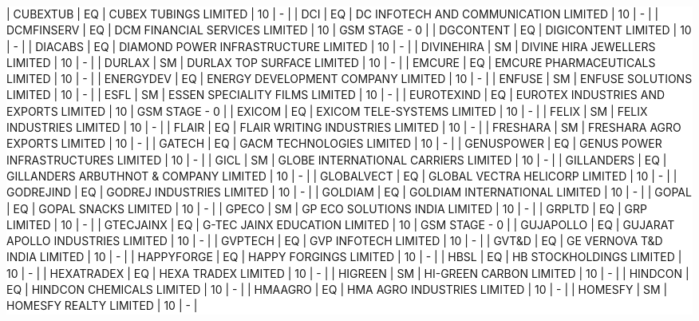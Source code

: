 | CUBEXTUB | EQ | CUBEX TUBINGS LIMITED | 10 | - |
| DCI | EQ | DC INFOTECH AND COMMUNICATION LIMITED | 10 | - |
| DCMFINSERV | EQ | DCM FINANCIAL SERVICES LIMITED | 10 | GSM STAGE - 0 |
| DGCONTENT | EQ | DIGICONTENT LIMITED | 10 | - |
| DIACABS | EQ | DIAMOND POWER INFRASTRUCTURE LIMITED | 10 | - |
| DIVINEHIRA | SM | DIVINE HIRA JEWELLERS LIMITED | 10 | - |
| DURLAX | SM | DURLAX TOP SURFACE LIMITED | 10 | - |
| EMCURE | EQ | EMCURE PHARMACEUTICALS LIMITED | 10 | - |
| ENERGYDEV | EQ | ENERGY DEVELOPMENT COMPANY LIMITED | 10 | - |
| ENFUSE | SM | ENFUSE SOLUTIONS LIMITED | 10 | - |
| ESFL | SM | ESSEN SPECIALITY FILMS LIMITED | 10 | - |
| EUROTEXIND | EQ | EUROTEX INDUSTRIES AND EXPORTS LIMITED | 10 | GSM STAGE - 0 |
| EXICOM | EQ | EXICOM TELE-SYSTEMS LIMITED | 10 | - |
| FELIX | SM | FELIX INDUSTRIES LIMITED | 10 | - |
| FLAIR | EQ | FLAIR WRITING INDUSTRIES LIMITED | 10 | - |
| FRESHARA | SM | FRESHARA AGRO EXPORTS LIMITED | 10 | - |
| GATECH | EQ | GACM TECHNOLOGIES LIMITED | 10 | - |
| GENUSPOWER | EQ | GENUS POWER INFRASTRUCTURES LIMITED | 10 | - |
| GICL | SM | GLOBE INTERNATIONAL CARRIERS LIMITED | 10 | - |
| GILLANDERS | EQ | GILLANDERS ARBUTHNOT & COMPANY LIMITED | 10 | - |
| GLOBALVECT | EQ | GLOBAL VECTRA HELICORP LIMITED | 10 | - |
| GODREJIND | EQ | GODREJ INDUSTRIES LIMITED | 10 | - |
| GOLDIAM | EQ | GOLDIAM INTERNATIONAL LIMITED | 10 | - |
| GOPAL | EQ | GOPAL SNACKS LIMITED | 10 | - |
| GPECO | SM | GP ECO SOLUTIONS INDIA LIMITED | 10 | - |
| GRPLTD | EQ | GRP LIMITED | 10 | - |
| GTECJAINX | EQ | G-TEC JAINX EDUCATION LIMITED | 10 | GSM STAGE - 0 |
| GUJAPOLLO | EQ | GUJARAT APOLLO INDUSTRIES LIMITED | 10 | - |
| GVPTECH | EQ | GVP INFOTECH LIMITED | 10 | - |
| GVT&D | EQ | GE VERNOVA T&D INDIA LIMITED | 10 | - |
| HAPPYFORGE | EQ | HAPPY FORGINGS LIMITED | 10 | - |
| HBSL | EQ | HB STOCKHOLDINGS LIMITED | 10 | - |
| HEXATRADEX | EQ | HEXA TRADEX LIMITED | 10 | - |
| HIGREEN | SM | HI-GREEN CARBON LIMITED | 10 | - |
| HINDCON | EQ | HINDCON CHEMICALS LIMITED | 10 | - |
| HMAAGRO | EQ | HMA AGRO INDUSTRIES LIMITED | 10 | - |
| HOMESFY | SM | HOMESFY REALTY LIMITED | 10 | - |